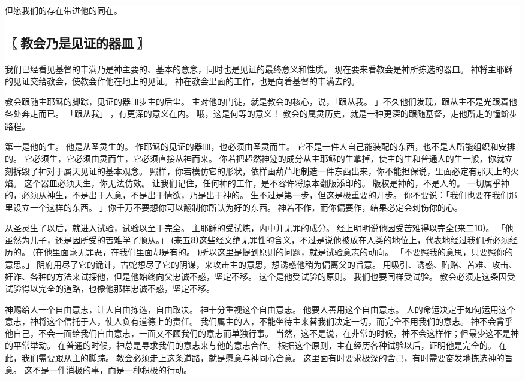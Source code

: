 但愿我们的存在带进他的同在。

## 〖 教会乃是见证的器皿 〗

我们已经看见基督的丰满乃是神主要的、基本的意念，同时也是见证的最终意义和性质。
现在要来看教会是神所拣选的器皿。
神将主耶稣的见证交给教会，使教会作他在地上的见证。
神在教会里面的工作，也是向着基督的丰满去的。

教会跟随主耶稣的脚踪，见证的器皿步主的后尘。
主对他的门徒，就是教会的核心，说，「跟从我。
」不久他们发现，跟从主不是光跟着他各处奔走而已。
「跟从我」
，有更深的意义在内。
哦，这是何等的意义！
教会的属灵历史，就是一种更深的跟随基督，走他所走的憧蚧步路程。

第一是他的生。
他是从圣灵生的。
作耶稣的见证的器皿，也必须由圣灵而生。
它不是一件人自己能装配的东西，也不是人所能组织和安排的。
它必须生，它必须由灵而生，它必须直接从神而来。
你若把超然神迹的成分从主耶稣的生拿掉，使主的生和普通人的生一般，你就立刻拆毁了神对于属天见证的基本观念。
照样，你若模仿它的形状，依样画葫芦地制造一件东西出来，你不能担保说，里面必定有那天上的火焰。
这个器皿必须天生，你无法仿效。
让我们记住，任何神的工作，是不容许将原本翻版添印的。
版权是神的，不是人的。
一切属乎神的，必须从神生，不是出于人意，不是出于情欲，乃是出于神的。
生不过是第一步，但这是极重要的开步。
你不要说：「我们也要在我们那里设立一个这样的东西。
」你千万不要想你可以翻制你所认为好的东西。
神若不作，而你偏要作，结果必定会刺伤你的心。

从圣灵生了以后，就进入试验，试验以至于完全。
主耶稣的受试炼，内中并无罪的成分。
经上明明说他因受苦难得以完全(来二10)。
「他虽然为儿子，还是因所受的苦难学了顺从。」
(来五8)这些经文绝无罪性的含义，不过是说他被放在人类的地位上，代表地经过我们所必须经历的。
(在他里面毫无罪恶，在我们里面却是有的。
)所以这里是提到原则的问题，就是试验意志的动向。
「不要照我的意思，只要照你的意思。」
阴府用尽了它的诡计，古蛇想尽了它的阴谋，来攻击主的意思，想诱惑他稍为偏离父的旨意。
用吸引、诱惑、贿赂、苦难、攻击、奸诈、各种的方法来试探他，但是他始终向父忠诚不惑，坚定不移。
这个是他受试验的原则。
我们也要同样受试验。
教会必须走这条因受试验得以完全的道路，也像他那样忠诚不惑，坚定不移。

神赐给人一个自由意志，让人自由拣选，自由取决。
神十分重视这个自由意志。
他要人善用这个自由意志。
人的命运决定于如何运用这个意志，神将这个信托于人，使人负有道德上的责任。
我们属主的人，不能坐待主来替我们决定一切，而完全不用我们的意志。
神不会背乎他自己，不会一面给我们自由意志，一面又不顾我们的意志而单独行事。
当然，这不是说，在非常的时候，神不会这样作；但最少这不是神的平常举动。
在普通的时候，神总是寻求我们的意志来与他的意志合作。
根据这个原则，主在经历各种试验以后，证明他是完全的。
在此，我们需要跟从主的脚踪。
教会必须走上这条道路，就是愿意与神同心合意。
这里面有时要求极深的舍己，有时需要奋发地拣选神的旨意。
这不是一件消极的事，而是一种积极的行动。
